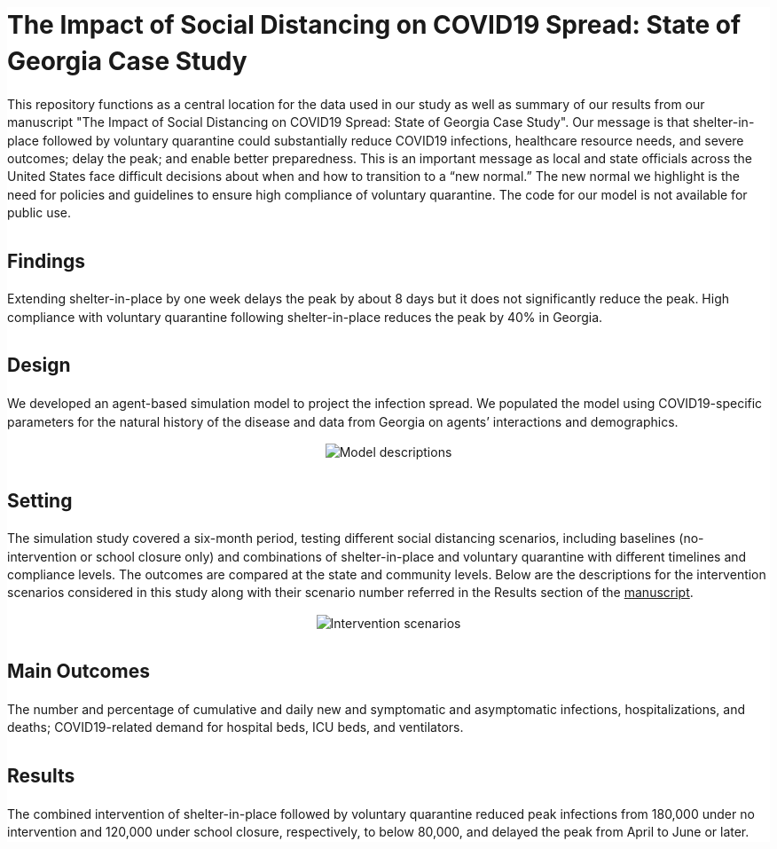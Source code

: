 # The Impact of Social Distancing on COVID19 Spread: State of Georgia Case Study

This repository functions as a central location for the data used in our study as well as summary of our results from our manuscript "The Impact of Social Distancing on COVID19 Spread: State of Georgia Case Study". 
Our message is that shelter-in-place followed by voluntary quarantine could substantially reduce COVID19 infections, healthcare resource needs, and severe outcomes; delay the peak; and enable better preparedness. This is an important message as local and state officials across the United States face difficult decisions about when and how to transition to a “new normal.” The new normal we highlight is the need for policies and guidelines to ensure high compliance of voluntary quarantine.
The code for our model is not available for public use.

## Findings
Extending shelter-in-place by one week delays the peak by about 8 days but it does not significantly reduce the peak. High compliance with voluntary quarantine following shelter-in-place reduces the peak by 40% in Georgia.

## Design
We developed an agent-based simulation model to project the infection spread. We populated the model using COVID19-specific parameters for the natural history of the disease and data from Georgia on agents’ interactions and demographics. 

<p align="center">
<img src="Figures/S1_Fig.png" alt="Model descriptions" width="900"/>
</p>

## Setting
The simulation study covered a six-month period, testing different social distancing scenarios, including baselines (no-intervention or school closure only) and combinations of shelter-in-place and voluntary quarantine with different timelines and compliance levels. The outcomes are compared at the state and community levels. Below are the descriptions for the intervention scenarios considered in this study along with their scenario number referred in the Results section of the [manuscript](https://github.com/pkeskinocak/COVID19GA/blob/master/Manuscript/Community-level%20Covid-19%20Case%20Measurement%20and%20Intervention%20Version%201.pdf). 

<p align="center">
<img src="Figures/Fig1.png" alt="Intervention scenarios" width="600"/>
</p>

## Main Outcomes
The number and percentage of cumulative and daily new and symptomatic and asymptomatic infections, hospitalizations, and deaths; COVID19-related demand for hospital beds, ICU beds, and ventilators. 

## Results<br>
The combined intervention of shelter-in-place followed by voluntary quarantine reduced peak infections from 180,000 under no intervention and 120,000 under school closure, respectively, to below 80,000, and delayed the peak from April to June or later.
